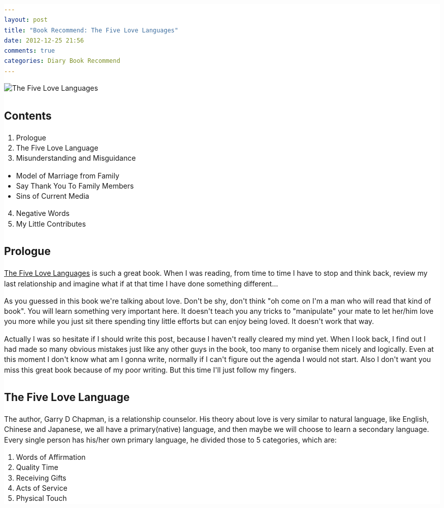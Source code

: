 ```yaml
---
layout: post
title: "Book Recommend: The Five Love Languages"
date: 2012-12-25 21:56
comments: true
categories: Diary Book Recommend
---
```

![The Five Love Languages](http://cdn.kinopyo.com/images/the_five_love_languages.jpg)

## Contents ##


1. Prologue
2. The Five Love Language
3. Misunderstanding and Misguidance
  - Model of Marriage from Family
  - Say Thank You To Family Members
  - Sins of Current Media
4. Negative Words
5. My Little Contributes

## Prologue ##

[The Five Love Languages](http://www.amazon.com/The-Five-Love-Languages-ebook/dp/B0032CVAQQ/ref=sr_1_1?s=digital-text&ie=UTF8&qid=1356448046&sr=1-1&keywords=the+five+love+languages) is such a great book. When I was reading, from time to time I have to stop and think back, review my last relationship and imagine what if at that time I have done something different...

As you guessed in this book we're talking about love. Don't be shy, don't think "oh come on I'm a man who will read that kind of book". You will learn something very important here. It doesn't teach you any tricks to "manipulate" your mate to let her/him love you more while you just sit there spending tiny little efforts but can enjoy being loved. It doesn't work that way.

Actually I was so hesitate if I should write this post, because I haven't really cleared my mind yet. When I look back, I find out I had made so many obvious mistakes just like any other guys in the book, too many to organise them nicely and logically. Even at this moment I don't know what am I gonna write, normally if I can't figure out the agenda I would not start. Also I don't want  you miss this great book because of my poor writing. But this time I'll just follow my fingers.

## The Five Love Language ##

The author, Garry D Chapman, is a relationship counselor. His theory about love is very similar to natural language, like English, Chinese and Japanese, we all have a primary(native) language, and then maybe we will choose to learn a secondary language. Every single person has his/her own primary language, he divided those to 5 categories, which are:

1. Words of Affirmation
2. Quality Time
3. Receiving Gifts
4. Acts of Service
5. Physical Touch
